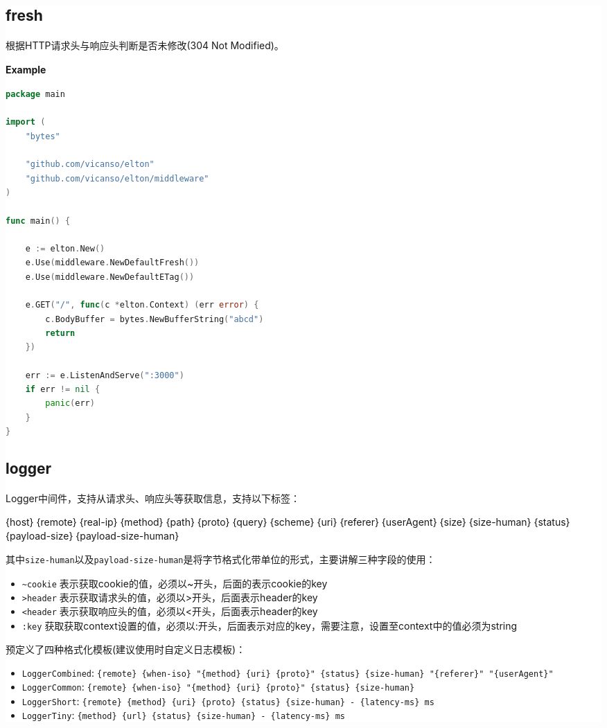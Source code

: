 ## fresh

根据HTTP请求头与响应头判断是否未修改(304 Not Modified)。

**Example**
```go
package main

import (
	"bytes"

	"github.com/vicanso/elton"
	"github.com/vicanso/elton/middleware"
)

func main() {

	e := elton.New()
	e.Use(middleware.NewDefaultFresh())
	e.Use(middleware.NewDefaultETag())

	e.GET("/", func(c *elton.Context) (err error) {
		c.BodyBuffer = bytes.NewBufferString("abcd")
		return
	})

	err := e.ListenAndServe(":3000")
	if err != nil {
		panic(err)
	}
}
```

## logger

Logger中间件，支持从请求头、响应头等获取信息，支持以下标签：

{host} {remote} {real-ip} {method} {path} {proto} {query} {scheme} {uri} {referer} {userAgent} {size} {size-human} {status} {payload-size} {payload-size-human}

其中`size-human`以及`payload-size-human`是将字节格式化带单位的形式，主要讲解三种字段的使用：

- `~cookie` 表示获取cookie的值，必须以~开头，后面的表示cookie的key
- `>header` 表示获取请求头的值，必须以>开头，后面表示header的key
- `<header` 表示获取响应头的值，必须以<开头，后面表示header的key
- `:key` 获取获取context设置的值，必须以:开头，后面表示对应的key，需要注意，设置至context中的值必须为string

预定义了四种格式化模板(建议使用时自定义日志模板)：
- `LoggerCombined`: `{remote} {when-iso} "{method} {uri} {proto}" {status} {size-human} "{referer}" "{userAgent}"`
- `LoggerCommon`: `{remote} {when-iso} "{method} {uri} {proto}" {status} {size-human}`
- `LoggerShort`: `{remote} {method} {uri} {proto} {status} {size-human} - {latency-ms} ms`
- `LoggerTiny`: `{method} {url} {status} {size-human} - {latency-ms} ms`
